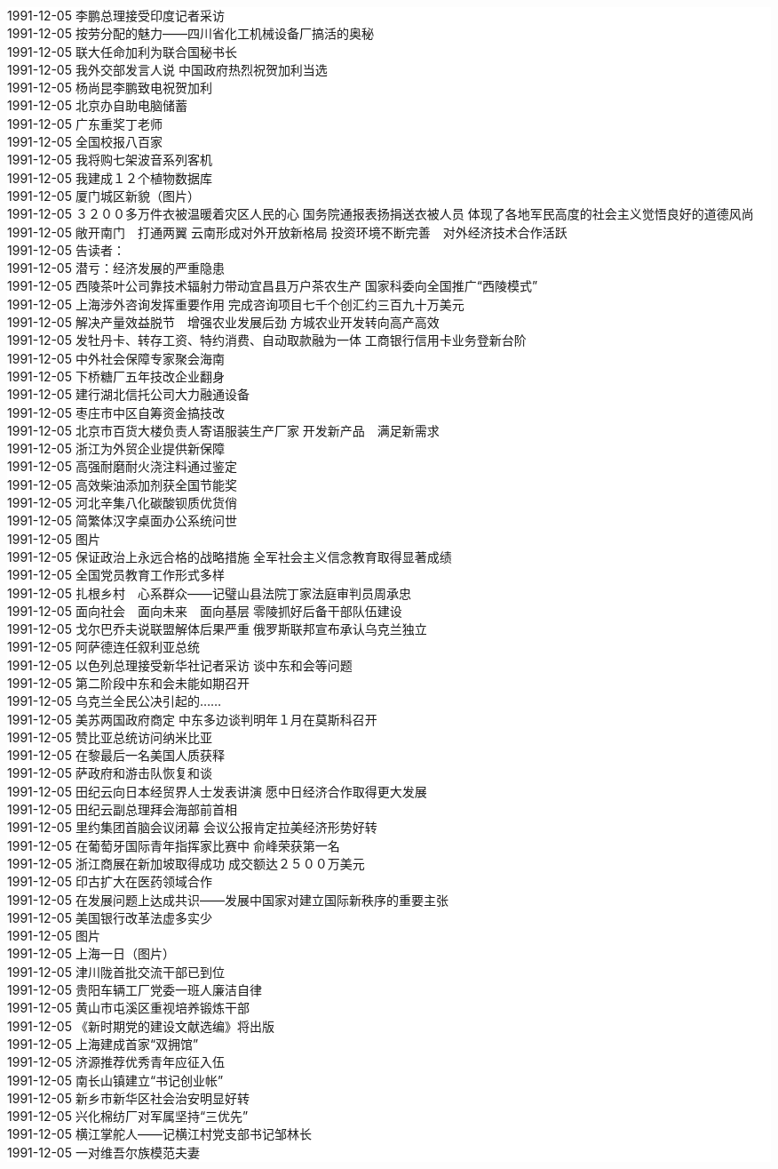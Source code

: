 1991-12-05 李鹏总理接受印度记者采访  
1991-12-05 按劳分配的魅力——四川省化工机械设备厂搞活的奥秘  
1991-12-05 联大任命加利为联合国秘书长  
1991-12-05 我外交部发言人说  中国政府热烈祝贺加利当选  
1991-12-05 杨尚昆李鹏致电祝贺加利  
1991-12-05 北京办自助电脑储蓄  
1991-12-05 广东重奖丁老师  
1991-12-05 全国校报八百家  
1991-12-05 我将购七架波音系列客机  
1991-12-05 我建成１２个植物数据库  
1991-12-05 厦门城区新貌（图片）  
1991-12-05 ３２００多万件衣被温暖着灾区人民的心  国务院通报表扬捐送衣被人员  体现了各地军民高度的社会主义觉悟良好的道德风尚  
1991-12-05 敞开南门　打通两翼  云南形成对外开放新格局  投资环境不断完善　对外经济技术合作活跃  
1991-12-05 告读者：  
1991-12-05 潜亏：经济发展的严重隐患  
1991-12-05 西陵茶叶公司靠技术辐射力带动宜昌县万户茶农生产  国家科委向全国推广“西陵模式”  
1991-12-05 上海涉外咨询发挥重要作用  完成咨询项目七千个创汇约三百九十万美元  
1991-12-05 解决产量效益脱节　增强农业发展后劲  方城农业开发转向高产高效  
1991-12-05 发牡丹卡、转存工资、特约消费、自动取款融为一体  工商银行信用卡业务登新台阶  
1991-12-05 中外社会保障专家聚会海南  
1991-12-05 下桥糖厂五年技改企业翻身  
1991-12-05 建行湖北信托公司大力融通设备  
1991-12-05 枣庄市中区自筹资金搞技改  
1991-12-05 北京市百货大楼负责人寄语服装生产厂家  开发新产品　满足新需求  
1991-12-05 浙江为外贸企业提供新保障  
1991-12-05 高强耐磨耐火浇注料通过鉴定  
1991-12-05 高效柴油添加剂获全国节能奖  
1991-12-05 河北辛集八化碳酸钡质优货俏  
1991-12-05 简繁体汉字桌面办公系统问世  
1991-12-05 图片  
1991-12-05 保证政治上永远合格的战略措施  全军社会主义信念教育取得显著成绩  
1991-12-05 全国党员教育工作形式多样  
1991-12-05 扎根乡村　心系群众——记璧山县法院丁家法庭审判员周承忠  
1991-12-05 面向社会　面向未来　面向基层  零陵抓好后备干部队伍建设  
1991-12-05 戈尔巴乔夫说联盟解体后果严重  俄罗斯联邦宣布承认乌克兰独立  
1991-12-05 阿萨德连任叙利亚总统  
1991-12-05 以色列总理接受新华社记者采访  谈中东和会等问题  
1991-12-05 第二阶段中东和会未能如期召开  
1991-12-05 乌克兰全民公决引起的……  
1991-12-05 美苏两国政府商定  中东多边谈判明年１月在莫斯科召开  
1991-12-05 赞比亚总统访问纳米比亚  
1991-12-05 在黎最后一名美国人质获释  
1991-12-05 萨政府和游击队恢复和谈  
1991-12-05 田纪云向日本经贸界人士发表讲演  愿中日经济合作取得更大发展  
1991-12-05 田纪云副总理拜会海部前首相  
1991-12-05 里约集团首脑会议闭幕  会议公报肯定拉美经济形势好转  
1991-12-05 在葡萄牙国际青年指挥家比赛中  俞峰荣获第一名  
1991-12-05 浙江商展在新加坡取得成功  成交额达２５００万美元  
1991-12-05 印古扩大在医药领域合作  
1991-12-05 在发展问题上达成共识——发展中国家对建立国际新秩序的重要主张  
1991-12-05 美国银行改革法虚多实少  
1991-12-05 图片  
1991-12-05 上海一日（图片）  
1991-12-05 津川陇首批交流干部已到位  
1991-12-05 贵阳车辆工厂党委一班人廉洁自律  
1991-12-05 黄山市屯溪区重视培养锻炼干部  
1991-12-05 《新时期党的建设文献选编》将出版  
1991-12-05 上海建成首家“双拥馆”  
1991-12-05 济源推荐优秀青年应征入伍  
1991-12-05 南长山镇建立“书记创业帐”  
1991-12-05 新乡市新华区社会治安明显好转  
1991-12-05 兴化棉纺厂对军属坚持“三优先”  
1991-12-05 横江掌舵人——记横江村党支部书记邹林长  
1991-12-05 一对维吾尔族模范夫妻  
